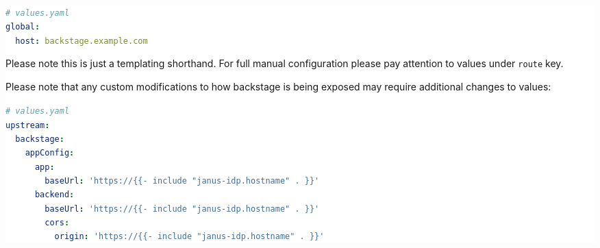 ```yaml
# values.yaml
global:
  host: backstage.example.com
```

Please note this is just a templating shorthand. For full manual configuration please pay attention to values under `route` key.

Please note that any custom modifications to how backstage is being exposed may require additional changes to values:

```yaml
# values.yaml
upstream:
  backstage:
    appConfig:
      app:
        baseUrl: 'https://{{- include "janus-idp.hostname" . }}'
      backend:
        baseUrl: 'https://{{- include "janus-idp.hostname" . }}'
        cors:
          origin: 'https://{{- include "janus-idp.hostname" . }}'
```
